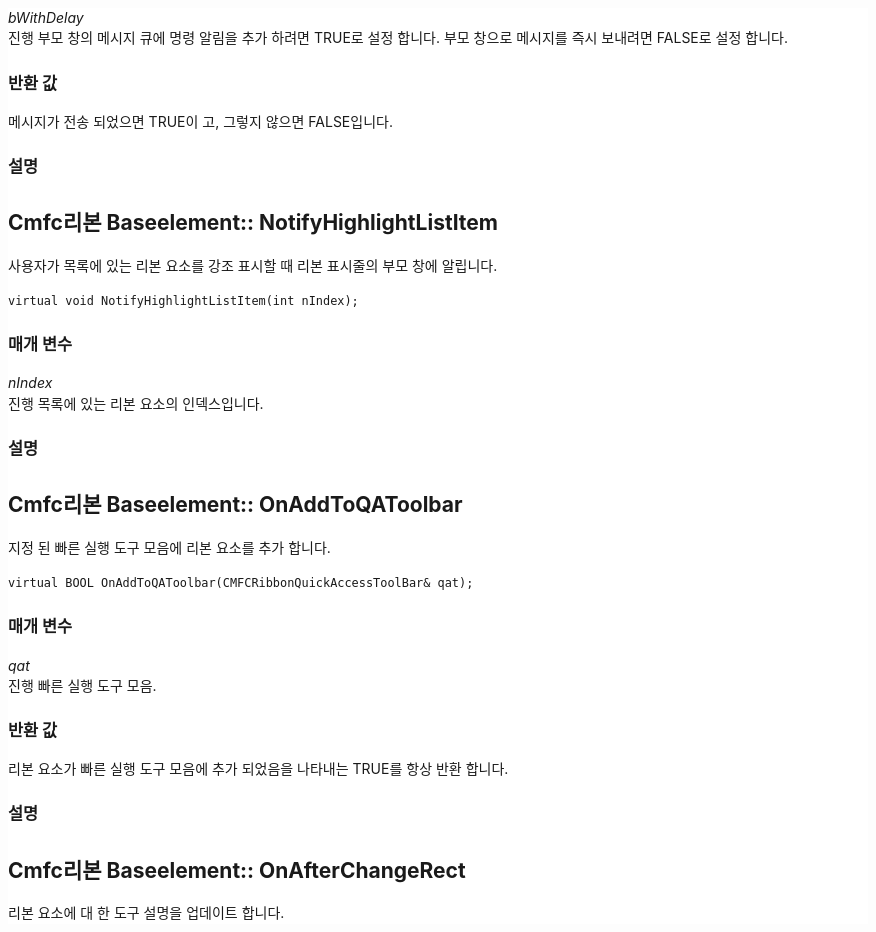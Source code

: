 *bWithDelay*<br/>
진행 부모 창의 메시지 큐에 명령 알림을 추가 하려면 TRUE로 설정 합니다. 부모 창으로 메시지를 즉시 보내려면 FALSE로 설정 합니다.

### <a name="return-value"></a>반환 값

메시지가 전송 되었으면 TRUE이 고, 그렇지 않으면 FALSE입니다.

### <a name="remarks"></a>설명

## <a name="cmfcribbonbaseelementnotifyhighlightlistitem"></a><a name="notifyhighlightlistitem"></a> Cmfc리본 Baseelement:: NotifyHighlightListItem

사용자가 목록에 있는 리본 요소를 강조 표시할 때 리본 표시줄의 부모 창에 알립니다.

```
virtual void NotifyHighlightListItem(int nIndex);
```

### <a name="parameters"></a>매개 변수

*nIndex*<br/>
진행 목록에 있는 리본 요소의 인덱스입니다.

### <a name="remarks"></a>설명

## <a name="cmfcribbonbaseelementonaddtoqatoolbar"></a><a name="onaddtoqatoolbar"></a> Cmfc리본 Baseelement:: OnAddToQAToolbar

지정 된 빠른 실행 도구 모음에 리본 요소를 추가 합니다.

```
virtual BOOL OnAddToQAToolbar(CMFCRibbonQuickAccessToolBar& qat);
```

### <a name="parameters"></a>매개 변수

*qat*<br/>
진행 빠른 실행 도구 모음.

### <a name="return-value"></a>반환 값

리본 요소가 빠른 실행 도구 모음에 추가 되었음을 나타내는 TRUE를 항상 반환 합니다.

### <a name="remarks"></a>설명

## <a name="cmfcribbonbaseelementonafterchangerect"></a><a name="onafterchangerect"></a> Cmfc리본 Baseelement:: OnAfterChangeRect

리본 요소에 대 한 도구 설명을 업데이트 합니다.
